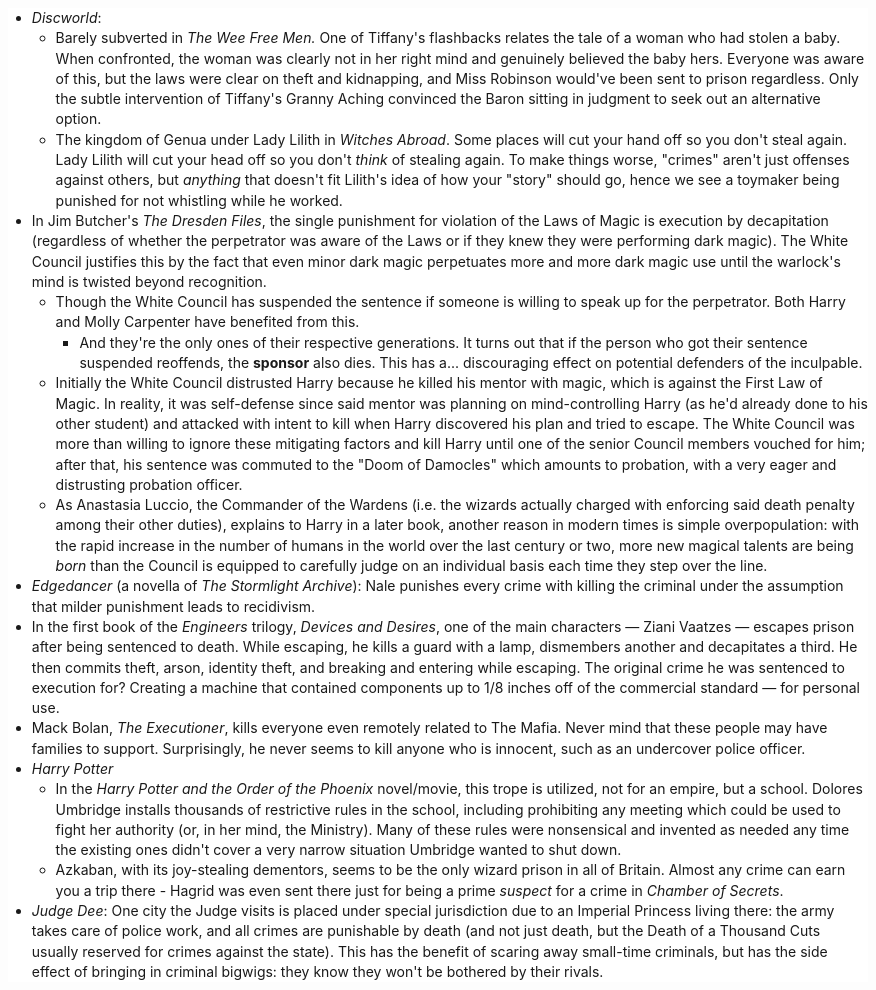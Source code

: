 -   _Discworld_:
    -   Barely subverted in _The Wee Free Men._ One of Tiffany's flashbacks relates the tale of a woman who had stolen a baby. When confronted, the woman was clearly not in her right mind and genuinely believed the baby hers. Everyone was aware of this, but the laws were clear on theft and kidnapping, and Miss Robinson would've been sent to prison regardless. Only the subtle intervention of Tiffany's Granny Aching convinced the Baron sitting in judgment to seek out an alternative option.
    -   The kingdom of Genua under Lady Lilith in _Witches Abroad_. Some places will cut your hand off so you don't steal again. Lady Lilith will cut your head off so you don't _think_ of stealing again. To make things worse, "crimes" aren't just offenses against others, but _anything_ that doesn't fit Lilith's idea of how your "story" should go, hence we see a toymaker being punished for not whistling while he worked.
-   In Jim Butcher's _The Dresden Files_, the single punishment for violation of the Laws of Magic is execution by decapitation (regardless of whether the perpetrator was aware of the Laws or if they knew they were performing dark magic). The White Council justifies this by the fact that even minor dark magic perpetuates more and more dark magic use until the warlock's mind is twisted beyond recognition.
    -   Though the White Council has suspended the sentence if someone is willing to speak up for the perpetrator. Both Harry and Molly Carpenter have benefited from this.
        -   And they're the only ones of their respective generations. It turns out that if the person who got their sentence suspended reoffends, the **sponsor** also dies. This has a... discouraging effect on potential defenders of the inculpable.
    -   Initially the White Council distrusted Harry because he killed his mentor with magic, which is against the First Law of Magic. In reality, it was self-defense since said mentor was planning on mind-controlling Harry (as he'd already done to his other student) and attacked with intent to kill when Harry discovered his plan and tried to escape. The White Council was more than willing to ignore these mitigating factors and kill Harry until one of the senior Council members vouched for him; after that, his sentence was commuted to the "Doom of Damocles" which amounts to probation, with a very eager and distrusting probation officer.
    -   As Anastasia Luccio, the Commander of the Wardens (i.e. the wizards actually charged with enforcing said death penalty among their other duties), explains to Harry in a later book, another reason in modern times is simple overpopulation: with the rapid increase in the number of humans in the world over the last century or two, more new magical talents are being _born_ than the Council is equipped to carefully judge on an individual basis each time they step over the line.
-   _Edgedancer_ (a novella of _The Stormlight Archive_): Nale punishes every crime with killing the criminal under the assumption that milder punishment leads to recidivism.
-   In the first book of the _Engineers_ trilogy, _Devices and Desires_, one of the main characters — Ziani Vaatzes — escapes prison after being sentenced to death. While escaping, he kills a guard with a lamp, dismembers another and decapitates a third. He then commits theft, arson, identity theft, and breaking and entering while escaping. The original crime he was sentenced to execution for? Creating a machine that contained components up to 1/8 inches off of the commercial standard — for personal use.
-   Mack Bolan, _The Executioner_, kills everyone even remotely related to The Mafia. Never mind that these people may have families to support. Surprisingly, he never seems to kill anyone who is innocent, such as an undercover police officer.
-   _Harry Potter_
    -   In the _Harry Potter and the Order of the Phoenix_ novel/movie, this trope is utilized, not for an empire, but a school. Dolores Umbridge installs thousands of restrictive rules in the school, including prohibiting any meeting which could be used to fight her authority (or, in her mind, the Ministry). Many of these rules were nonsensical and invented as needed any time the existing ones didn't cover a very narrow situation Umbridge wanted to shut down.
    -   Azkaban, with its joy-stealing dementors, seems to be the only wizard prison in all of Britain. Almost any crime can earn you a trip there - Hagrid was even sent there just for being a prime _suspect_ for a crime in _Chamber of Secrets_.
-   _Judge Dee_: One city the Judge visits is placed under special jurisdiction due to an Imperial Princess living there: the army takes care of police work, and all crimes are punishable by death (and not just death, but the Death of a Thousand Cuts usually reserved for crimes against the state). This has the benefit of scaring away small-time criminals, but has the side effect of bringing in criminal bigwigs: they know they won't be bothered by their rivals.